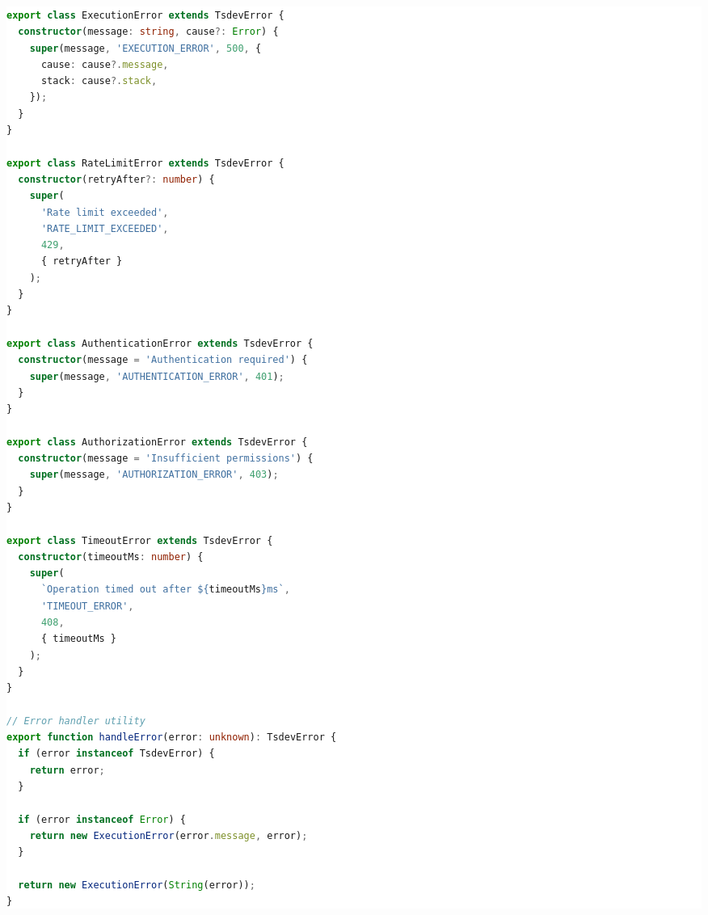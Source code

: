 ```typescript
export class ExecutionError extends TsdevError {
  constructor(message: string, cause?: Error) {
    super(message, 'EXECUTION_ERROR', 500, {
      cause: cause?.message,
      stack: cause?.stack,
    });
  }
}

export class RateLimitError extends TsdevError {
  constructor(retryAfter?: number) {
    super(
      'Rate limit exceeded',
      'RATE_LIMIT_EXCEEDED',
      429,
      { retryAfter }
    );
  }
}

export class AuthenticationError extends TsdevError {
  constructor(message = 'Authentication required') {
    super(message, 'AUTHENTICATION_ERROR', 401);
  }
}

export class AuthorizationError extends TsdevError {
  constructor(message = 'Insufficient permissions') {
    super(message, 'AUTHORIZATION_ERROR', 403);
  }
}

export class TimeoutError extends TsdevError {
  constructor(timeoutMs: number) {
    super(
      `Operation timed out after ${timeoutMs}ms`,
      'TIMEOUT_ERROR',
      408,
      { timeoutMs }
    );
  }
}

// Error handler utility
export function handleError(error: unknown): TsdevError {
  if (error instanceof TsdevError) {
    return error;
  }
  
  if (error instanceof Error) {
    return new ExecutionError(error.message, error);
  }
  
  return new ExecutionError(String(error));
}
```
